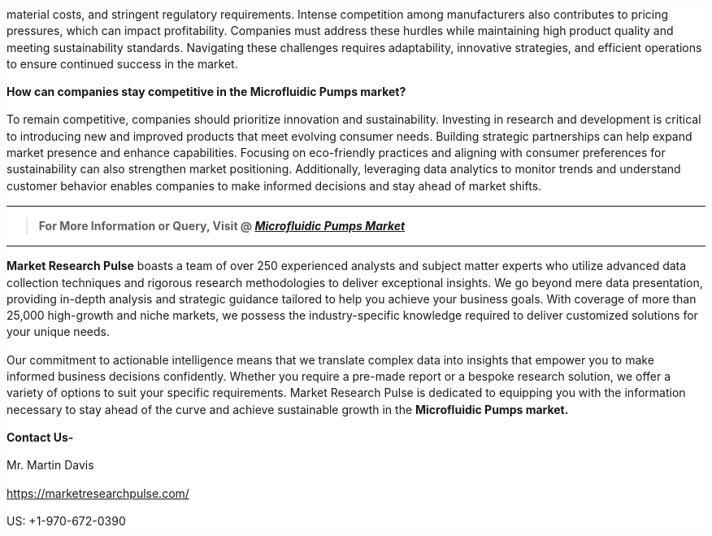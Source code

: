 material costs, and stringent regulatory requirements. Intense competition among manufacturers also contributes to pricing pressures, which can impact profitability. Companies must address these hurdles while maintaining high product quality and meeting sustainability standards. Navigating these challenges requires adaptability, innovative strategies, and efficient operations to ensure continued success in the market.</p><p><strong>How can companies stay competitive in the Microfluidic Pumps market?</strong></p><p>To remain competitive, companies should prioritize innovation and sustainability. Investing in research and development is critical to introducing new and improved products that meet evolving consumer needs. Building strategic partnerships can help expand market presence and enhance capabilities. Focusing on eco-friendly practices and aligning with consumer preferences for sustainability can also strengthen market positioning. Additionally, leveraging data analytics to monitor trends and understand customer behavior enables companies to make informed decisions and stay ahead of market shifts.</p><hr /><blockquote><p><strong>For More Information or Query, Visit @&nbsp;<em><a href="https://marketresearchpulse.com/report/71601/microfluidic-pumps-market?utm_source=Linkedin&utm_medium=023">Microfluidic Pumps Market</a></em></strong></p></blockquote><hr /><p><strong>Market Research Pulse</strong> boasts a team of over 250 experienced analysts and subject matter experts who utilize advanced data collection techniques and rigorous research methodologies to deliver exceptional insights. We go beyond mere data presentation, providing in-depth analysis and strategic guidance tailored to help you achieve your business goals. With coverage of more than 25,000 high-growth and niche markets, we possess the industry-specific knowledge required to deliver customized solutions for your unique needs.</p><p>Our commitment to actionable intelligence means that we translate complex data into insights that empower you to make informed business decisions confidently. Whether you require a pre-made report or a bespoke research solution, we offer a variety of options to suit your specific requirements. Market Research Pulse is dedicated to equipping you with the information necessary to stay ahead of the curve and achieve sustainable growth in the <strong>Microfluidic Pumps market.</strong></p><p><strong>Contact Us-</strong></p><p>Mr. Martin Davis</p><p>https://marketresearchpulse.com/</p><p>US: +1-970-672-0390</p>